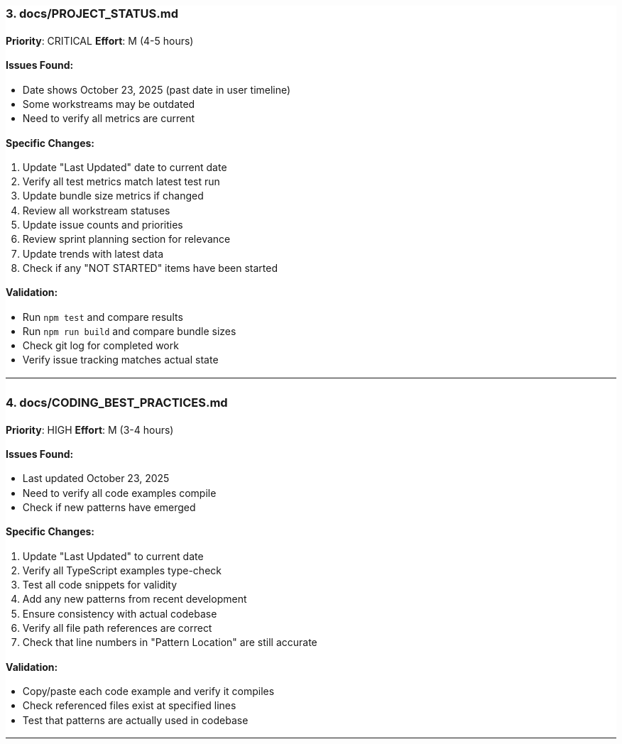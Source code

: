 
### 3. docs/PROJECT_STATUS.md

**Priority**: CRITICAL
**Effort**: M (4-5 hours)

**Issues Found:**
- Date shows October 23, 2025 (past date in user timeline)
- Some workstreams may be outdated
- Need to verify all metrics are current

**Specific Changes:**
1. Update "Last Updated" date to current date
2. Verify all test metrics match latest test run
3. Update bundle size metrics if changed
4. Review all workstream statuses
5. Update issue counts and priorities
6. Review sprint planning section for relevance
7. Update trends with latest data
8. Check if any "NOT STARTED" items have been started

**Validation:**
- Run `npm test` and compare results
- Run `npm run build` and compare bundle sizes
- Check git log for completed work
- Verify issue tracking matches actual state

---

### 4. docs/CODING_BEST_PRACTICES.md

**Priority**: HIGH
**Effort**: M (3-4 hours)

**Issues Found:**
- Last updated October 23, 2025
- Need to verify all code examples compile
- Check if new patterns have emerged

**Specific Changes:**
1. Update "Last Updated" to current date
2. Verify all TypeScript examples type-check
3. Test all code snippets for validity
4. Add any new patterns from recent development
5. Ensure consistency with actual codebase
6. Verify all file path references are correct
7. Check that line numbers in "Pattern Location" are still accurate

**Validation:**
- Copy/paste each code example and verify it compiles
- Check referenced files exist at specified lines
- Test that patterns are actually used in codebase

---
